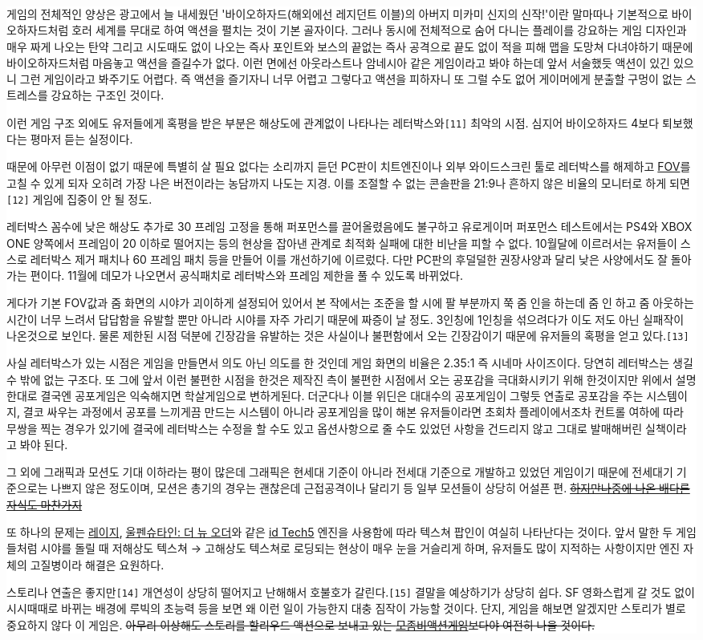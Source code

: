   

게임의 전체적인 양상은 광고에서 늘 내세웠던 '바이오하자드(해외에선 레지던트 이블)의 아버지 미카미 신지의 신작!'이란 말마따나 기본적으로
바이오하자드처럼 호러 세계를 무대로 하여 액션을 펼치는 것이 기본 골자이다. 그러나 동시에 전체적으로 숨어 다니는 플레이를 강요하는 게임
디자인과 매우 짜게 나오는 탄약 그리고 시도때도 없이 나오는 즉사 포인트와 보스의 끝없는 즉사 공격으로 끝도 없이 적을 피해 맵을 도망쳐
다녀야하기 때문에 바이오하자드처럼 마음놓고 액션을 즐길수가 없다. 이런 면에선 아웃라스트나 암네시아 같은 게임이라고 봐야 하는데 앞서
서술했듯 액션이 있긴 있으니 그런 게임이라고 봐주기도 어렵다. 즉 액션을 즐기자니 너무 어렵고 그렇다고 액션을 피하자니 또 그럴 수도 없어
게이머에게 분출할 구멍이 없는 스트레스를 강요하는 구조인 것이다.

  

이런 게임 구조 외에도 유저들에게 혹평을 받은 부분은 해상도에 관계없이 나타나는 레터박스와`[11]` 최악의 시점. 심지어 바이오하자드
4보다 퇴보했다는 평마저 듣는 실정이다.

  

때문에 아무런 이점이 없기 때문에 특별히 살 필요 없다는 소리까지 듣던 PC판이 치트엔진이나 외부 와이드스크린 툴로 레터박스를 해제하고
[FOV](FOV.md)를 고칠 수 있게 되자 오히려 가장 나은 버전이라는 농담까지 나도는 지경. 이를 조절할 수 없는 콘솔판을
21:9나 흔하지 않은 비율의 모니터로 하게 되면`[12]` 게임에 집중이 안 될 정도.

  

레터박스 꼼수에 낮은 해상도 추가로 30 프레임 고정을 통해 퍼포먼스를 끌어올렸음에도 불구하고 유로게이머 퍼포먼스 테스트에서는 PS4와
XBOX ONE 양쪽에서 프레임이 20 이하로 떨어지는 등의 현상을 잡아낸 관계로 최적화 실패에 대한 비난을 피할 수 없다. 10월달에
이르러서는 유저들이 스스로 레터박스 제거 패치나 60 프레임 패치 등을 만들어 이를 개선하기에 이르렀다. 다만 PC판의 후덜덜한 권장사양과
달리 낮은 사양에서도 잘 돌아가는 편이다. 11월에 데모가 나오면서 공식패치로 레터박스와 프레임 제한을 풀 수 있도록 바뀌었다.

  

게다가 기본 FOV값과 줌 화면의 시야가 괴이하게 설정되어 있어서 본 작에서는 조준을 할 시에 팔 부분까지 쭉 줌 인을 하는데 줌 인 하고
줌 아웃하는 시간이 너무 느려서 답답함을 유발할 뿐만 아니라 시야를 자주 가리기 때문에 짜증이 날 정도. 3인칭에 1인칭을 섞으려다가 이도
저도 아닌 실패작이 나온것으로 보인다. 물론 제한된 시점 덕분에 긴장감을 유발하는 것은 사실이나 불편함에서 오는 긴장감이기 때문에 유저들의
혹평을 얻고 있다.`[13]`

  

사실 레터박스가 있는 시점은 게임을 만들면서 의도 아닌 의도를 한 것인데 게임 화면의 비율은 2.35:1 즉 시네마 사이즈이다. 당연히
레터박스는 생길 수 밖에 없는 구조다. 또 그에 앞서 이런 불편한 시점을 한것은 제작진 측이 불편한 시점에서 오는 공포감을 극대화시키기 위해
한것이지만 위에서 설명한대로 결국엔 공포게임은 익숙해지면 학살게임으로 변하게된다. 더군다나 이블 위딘은 대대수의 공포게임이 그렇듯 연출로
공포감을 주는 시스템이지, 결코 싸우는 과정에서 공포를 느끼게끔 만드는 시스템이 아니라 공포게임을 많이 해본 유저들이라면 초회차
플레이에서조차 컨트롤 여하에 따라 무쌍을 찍는 경우가 있기에 결국에 레터박스는 수정을 할 수도 있고 옵션사항으로 줄 수도 있었던 사항을
건드리지 않고 그대로 발매해버린 실책이라고 봐야 된다.

  

그 외에 그래픽과 모션도 기대 이하라는 평이 많은데 그래픽은 현세대 기준이 아니라 전세대 기준으로 개발하고 있었던 게임이기 때문에 전세대기
기준으로는 나쁘지 않은 정도이며, 모션은 총기의 경우는 괜찮은데 근접공격이나 달리기 등 일부 모션들이 상당히 어설픈 편. <del>[하지만나중에 나온 배다른 자식도 마찬가지](%EB%B0%94%EC%9D%B4%EC%98%A4%ED%95%98%EC%9E%90%EB%93%9C%20%EB%A0%88%EB%B2%8C%EB%A0%88%EC%9D%B4%EC%85%98%EC%8A%A4%202.md)</del>

  

또 하나의 문제는 [레이지](%EB%A0%88%EC%9D%B4%EC%A7%80%28%EA%B2%8C%EC%9E%84%29.md),
[울펜슈타인: 더 뉴 오더](%EC%9A%B8%ED%8E%9C%EC%8A%88%ED%83%80%EC%9D%B8%3A%20%EB%8D%94%20%EB%89%B4%20%EC%98%A4%EB%8D%94.md)와 같은 [id Tech5](id%20Tech%20%EC%97%94%EC%A7%84.md) 엔진을 사용함에 따라 텍스쳐 팝인이 여실히 나타난다는 것이다. 앞서
말한 두 게임들처럼 시야를 돌릴 때 저해상도 텍스쳐 → 고해상도 텍스쳐로 로딩되는 현상이 매우 눈을 거슬리게 하며, 유저들도 많이 지적하는
사항이지만 엔진 자체의 고질병이라 해결은 요원하다.

  

스토리나 연출은 좋지만`[14]` 개연성이 상당히 떨어지고 난해해서 호불호가 갈린다.`[15]` 결말을 예상하기가 상당히 쉽다. SF
영화스럽게 갈 것도 없이 시시때때로 바뀌는 배경에 루빅의 초능력 등을 보면 왜 이런 일이 가능한지 대충 짐작이 가능할 것이다. 단지, 게임을
해보면 알겠지만 스토리가 별로 중요하지 않다 이 게임은. <del>아무리 이상해도 스토리를 할리우드 액션으로 보내고 있는 [모좀비액션게임](%EB%B0%94%EC%9D%B4%EC%98%A4%ED%95%98%EC%9E%90%EB%93%9C6.md)보다야 여전히
나을 것이다.</del>
